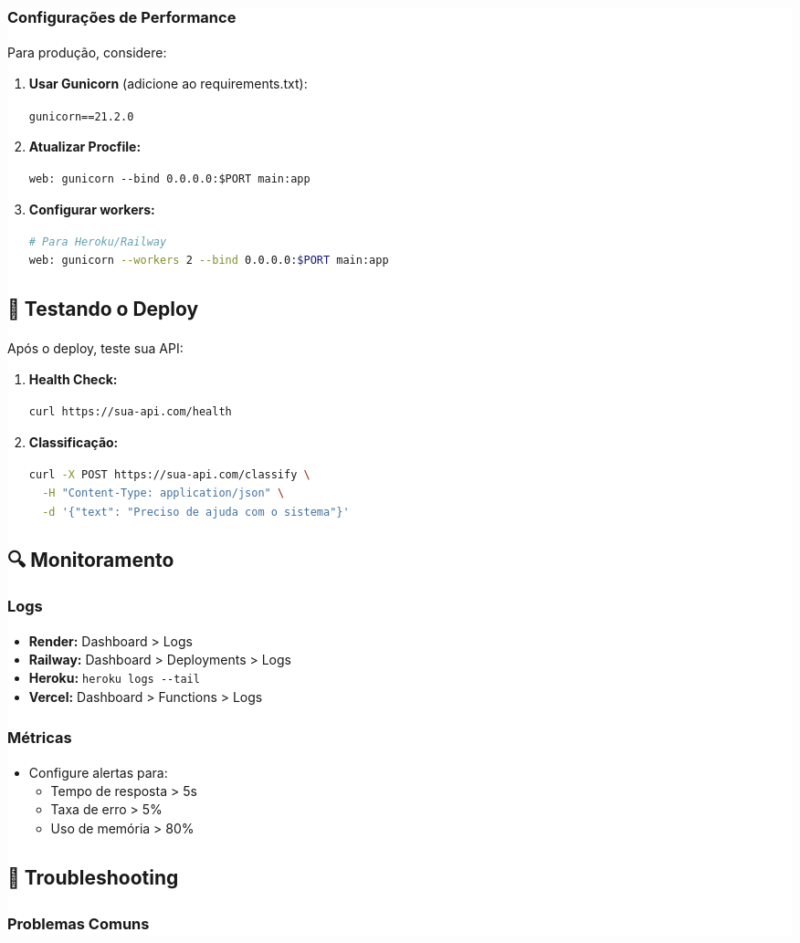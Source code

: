 ### Configurações de Performance

Para produção, considere:

1. **Usar Gunicorn** (adicione ao requirements.txt):
   ```
   gunicorn==21.2.0
   ```

2. **Atualizar Procfile:**
   ```
   web: gunicorn --bind 0.0.0.0:$PORT main:app
   ```

3. **Configurar workers:**
   ```bash
   # Para Heroku/Railway
   web: gunicorn --workers 2 --bind 0.0.0.0:$PORT main:app
   ```

## 🧪 Testando o Deploy

Após o deploy, teste sua API:

1. **Health Check:**
   ```bash
   curl https://sua-api.com/health
   ```

2. **Classificação:**
   ```bash
   curl -X POST https://sua-api.com/classify \
     -H "Content-Type: application/json" \
     -d '{"text": "Preciso de ajuda com o sistema"}'
   ```

## 🔍 Monitoramento

### Logs
- **Render:** Dashboard > Logs
- **Railway:** Dashboard > Deployments > Logs  
- **Heroku:** `heroku logs --tail`
- **Vercel:** Dashboard > Functions > Logs

### Métricas
- Configure alertas para:
  - Tempo de resposta > 5s
  - Taxa de erro > 5%
  - Uso de memória > 80%

## 🚨 Troubleshooting

### Problemas Comuns
